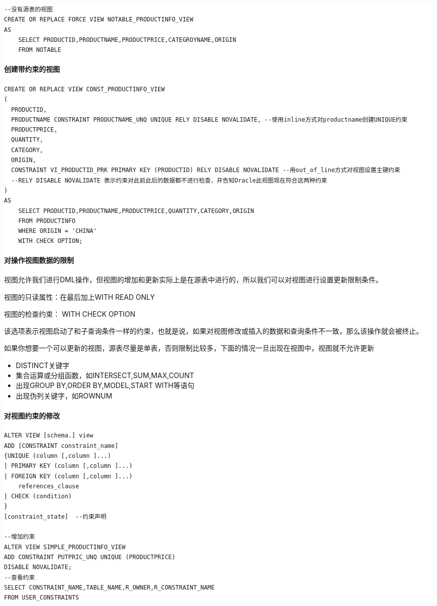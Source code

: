 ```plsql
--没有源表的视图
CREATE OR REPLACE FORCE VIEW NOTABLE_PRODUCTINFO_VIEW 
AS
	SELECT PRODUCTID,PRODUCTNAME,PRODUCTPRICE,CATEGROYNAME,ORIGIN
	FROM NOTABLE
```

#### 创建带约束的视图

```plsql
CREATE OR REPLACE VIEW CONST_PRODUCTINFO_VIEW
(
  PRODUCTID,
  PRODUCTNAME CONSTRAINT PRODUCTNAME_UNQ UNIQUE RELY DISABLE NOVALIDATE, --使用inline方式对productname创建UNIQUE约束
  PRODUCTPRICE,
  QUANTITY,
  CATEGORY,
  ORIGIN,
  CONSTRAINT VI_PRODUCTID_PRK PRIMARY KEY (PRODUCTID) RELY DISABLE NOVALIDATE --用out_of_line方式对视图设置主键约束
  --RELY DISABLE NOVALIDATE 表示约束对此前此后的数据都不进行检查，并告知Oracle此视图现在符合这两种约束
)
AS
	SELECT PRODUCTID,PRODUCTNAME,PRODUCTPRICE,QUANTITY,CATEGORY,ORIGIN
	FROM PRODUCTINFO
	WHERE ORIGIN = 'CHINA'
	WITH CHECK OPTION;
```

#### 对操作视图数据的限制

视图允许我们进行DML操作，但视图的增加和更新实际上是在源表中进行的，所以我们可以对视图进行设置更新限制条件。

视图的只读属性：在最后加上WITH READ ONLY

视图的检查约束： WITH CHECK OPTION 

该选项表示视图启动了和子查询条件一样的约束，也就是说，如果对视图修改或插入的数据和查询条件不一致，那么该操作就会被终止。

如果你想要一个可以更新的视图，源表尽量是单表，否则限制比较多，下面的情况一旦出现在视图中，视图就不允许更新

- DISTINCT关键字
- 集合运算或分组函数，如INTERSECT,SUM,MAX,COUNT
- 出现GROUP BY,ORDER BY,MODEL,START WITH等语句
- 出现伪列关键字，如ROWNUM

#### 对视图约束的修改

```plsql
ALTER VIEW [schema.] view
ADD [CONSTRAINT constraint_name] 
{UNIQUE (column [,column ]...)
| PRIMARY KEY (column [,column ]...)
| FOREIGN KEY (column [,column ]...)
	references_clause
| CHECK (condition) 
}
[constraint_state]  --约束声明

--增加约束
ALTER VIEW SIMPLE_PRODUCTINFO_VIEW
ADD CONSTRAINT PUTPRIC_UNQ UNIQUE (PRODUCTPRICE)
DISABLE NOVALIDATE;
--查看约束
SELECT CONSTRAINT_NAME,TABLE_NAME,R_OWNER,R_CONSTRAINT_NAME
FROM USER_CONSTRAINTS
```